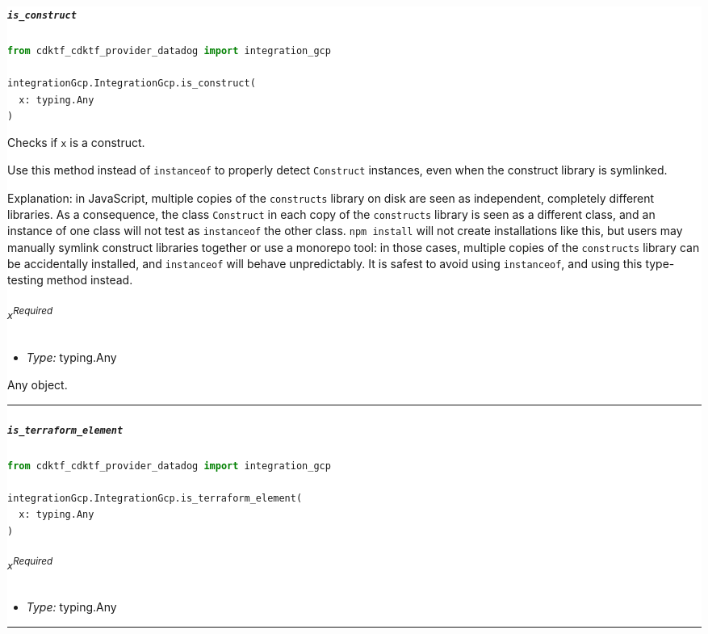 
##### `is_construct` <a name="is_construct" id="@cdktf/provider-datadog.integrationGcp.IntegrationGcp.isConstruct"></a>

```python
from cdktf_cdktf_provider_datadog import integration_gcp

integrationGcp.IntegrationGcp.is_construct(
  x: typing.Any
)
```

Checks if `x` is a construct.

Use this method instead of `instanceof` to properly detect `Construct`
instances, even when the construct library is symlinked.

Explanation: in JavaScript, multiple copies of the `constructs` library on
disk are seen as independent, completely different libraries. As a
consequence, the class `Construct` in each copy of the `constructs` library
is seen as a different class, and an instance of one class will not test as
`instanceof` the other class. `npm install` will not create installations
like this, but users may manually symlink construct libraries together or
use a monorepo tool: in those cases, multiple copies of the `constructs`
library can be accidentally installed, and `instanceof` will behave
unpredictably. It is safest to avoid using `instanceof`, and using
this type-testing method instead.

###### `x`<sup>Required</sup> <a name="x" id="@cdktf/provider-datadog.integrationGcp.IntegrationGcp.isConstruct.parameter.x"></a>

- *Type:* typing.Any

Any object.

---

##### `is_terraform_element` <a name="is_terraform_element" id="@cdktf/provider-datadog.integrationGcp.IntegrationGcp.isTerraformElement"></a>

```python
from cdktf_cdktf_provider_datadog import integration_gcp

integrationGcp.IntegrationGcp.is_terraform_element(
  x: typing.Any
)
```

###### `x`<sup>Required</sup> <a name="x" id="@cdktf/provider-datadog.integrationGcp.IntegrationGcp.isTerraformElement.parameter.x"></a>

- *Type:* typing.Any

---
